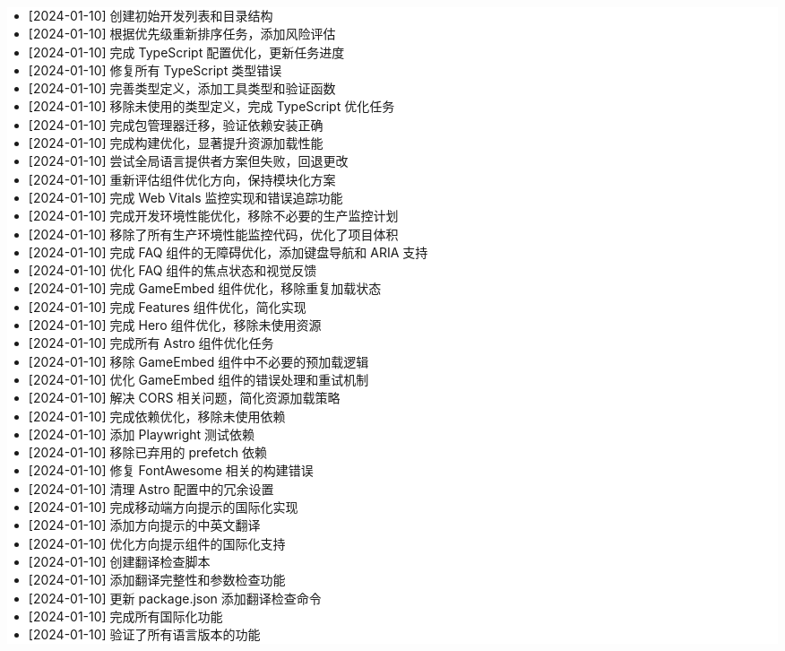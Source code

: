 - [2024-01-10] 创建初始开发列表和目录结构
- [2024-01-10] 根据优先级重新排序任务，添加风险评估
- [2024-01-10] 完成 TypeScript 配置优化，更新任务进度
- [2024-01-10] 修复所有 TypeScript 类型错误
- [2024-01-10] 完善类型定义，添加工具类型和验证函数
- [2024-01-10] 移除未使用的类型定义，完成 TypeScript 优化任务
- [2024-01-10] 完成包管理器迁移，验证依赖安装正确
- [2024-01-10] 完成构建优化，显著提升资源加载性能
- [2024-01-10] 尝试全局语言提供者方案但失败，回退更改
- [2024-01-10] 重新评估组件优化方向，保持模块化方案
- [2024-01-10] 完成 Web Vitals 监控实现和错误追踪功能
- [2024-01-10] 完成开发环境性能优化，移除不必要的生产监控计划
- [2024-01-10] 移除了所有生产环境性能监控代码，优化了项目体积
- [2024-01-10] 完成 FAQ 组件的无障碍优化，添加键盘导航和 ARIA 支持
- [2024-01-10] 优化 FAQ 组件的焦点状态和视觉反馈
- [2024-01-10] 完成 GameEmbed 组件优化，移除重复加载状态
- [2024-01-10] 完成 Features 组件优化，简化实现
- [2024-01-10] 完成 Hero 组件优化，移除未使用资源
- [2024-01-10] 完成所有 Astro 组件优化任务
- [2024-01-10] 移除 GameEmbed 组件中不必要的预加载逻辑
- [2024-01-10] 优化 GameEmbed 组件的错误处理和重试机制
- [2024-01-10] 解决 CORS 相关问题，简化资源加载策略
- [2024-01-10] 完成依赖优化，移除未使用依赖
- [2024-01-10] 添加 Playwright 测试依赖
- [2024-01-10] 移除已弃用的 prefetch 依赖
- [2024-01-10] 修复 FontAwesome 相关的构建错误
- [2024-01-10] 清理 Astro 配置中的冗余设置
- [2024-01-10] 完成移动端方向提示的国际化实现
- [2024-01-10] 添加方向提示的中英文翻译
- [2024-01-10] 优化方向提示组件的国际化支持
- [2024-01-10] 创建翻译检查脚本
- [2024-01-10] 添加翻译完整性和参数检查功能
- [2024-01-10] 更新 package.json 添加翻译检查命令
- [2024-01-10] 完成所有国际化功能
- [2024-01-10] 验证了所有语言版本的功能

